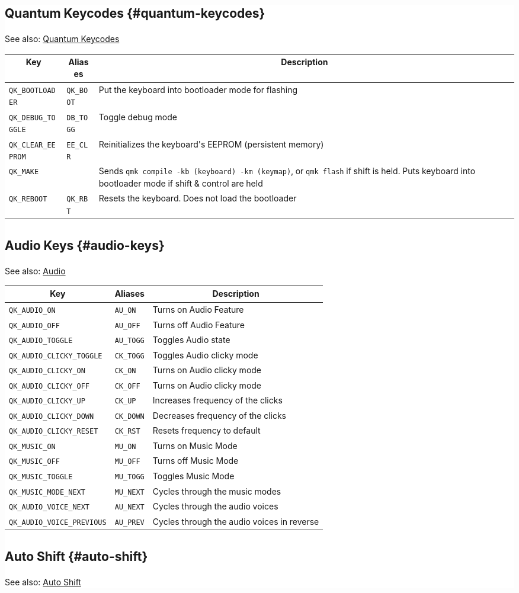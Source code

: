 ## Quantum Keycodes {#quantum-keycodes}

See also: [Quantum Keycodes](quantum_keycodes#qmk-keycodes)

| Key               | Aliases   | Description                                                                                                                                      |
| ----------------- | --------- | ------------------------------------------------------------------------------------------------------------------------------------------------ |
| `QK_BOOTLOADER`   | `QK_BOOT` | Put the keyboard into bootloader mode for flashing                                                                                               |
| `QK_DEBUG_TOGGLE` | `DB_TOGG` | Toggle debug mode                                                                                                                                |
| `QK_CLEAR_EEPROM` | `EE_CLR`  | Reinitializes the keyboard's EEPROM (persistent memory)                                                                                          |
| `QK_MAKE`         |           | Sends `qmk compile -kb (keyboard) -km (keymap)`, or `qmk flash` if shift is held. Puts keyboard into bootloader mode if shift & control are held |
| `QK_REBOOT`       | `QK_RBT`  | Resets the keyboard. Does not load the bootloader                                                                                                |

## Audio Keys {#audio-keys}

See also: [Audio](features/audio)

| Key                       | Aliases   | Description                                |
| ------------------------- | --------- | ------------------------------------------ |
| `QK_AUDIO_ON`             | `AU_ON`   | Turns on Audio Feature                     |
| `QK_AUDIO_OFF`            | `AU_OFF`  | Turns off Audio Feature                    |
| `QK_AUDIO_TOGGLE`         | `AU_TOGG` | Toggles Audio state                        |
| `QK_AUDIO_CLICKY_TOGGLE`  | `CK_TOGG` | Toggles Audio clicky mode                  |
| `QK_AUDIO_CLICKY_ON`      | `CK_ON`   | Turns on Audio clicky mode                 |
| `QK_AUDIO_CLICKY_OFF`     | `CK_OFF`  | Turns on Audio clicky mode                 |
| `QK_AUDIO_CLICKY_UP`      | `CK_UP`   | Increases frequency of the clicks          |
| `QK_AUDIO_CLICKY_DOWN`    | `CK_DOWN` | Decreases frequency of the clicks          |
| `QK_AUDIO_CLICKY_RESET`   | `CK_RST`  | Resets frequency to default                |
| `QK_MUSIC_ON`             | `MU_ON`   | Turns on Music Mode                        |
| `QK_MUSIC_OFF`            | `MU_OFF`  | Turns off Music Mode                       |
| `QK_MUSIC_TOGGLE`         | `MU_TOGG` | Toggles Music Mode                         |
| `QK_MUSIC_MODE_NEXT`      | `MU_NEXT` | Cycles through the music modes             |
| `QK_AUDIO_VOICE_NEXT`     | `AU_NEXT` | Cycles through the audio voices            |
| `QK_AUDIO_VOICE_PREVIOUS` | `AU_PREV` | Cycles through the audio voices in reverse |

## Auto Shift {#auto-shift}

See also: [Auto Shift](features/auto_shift)
